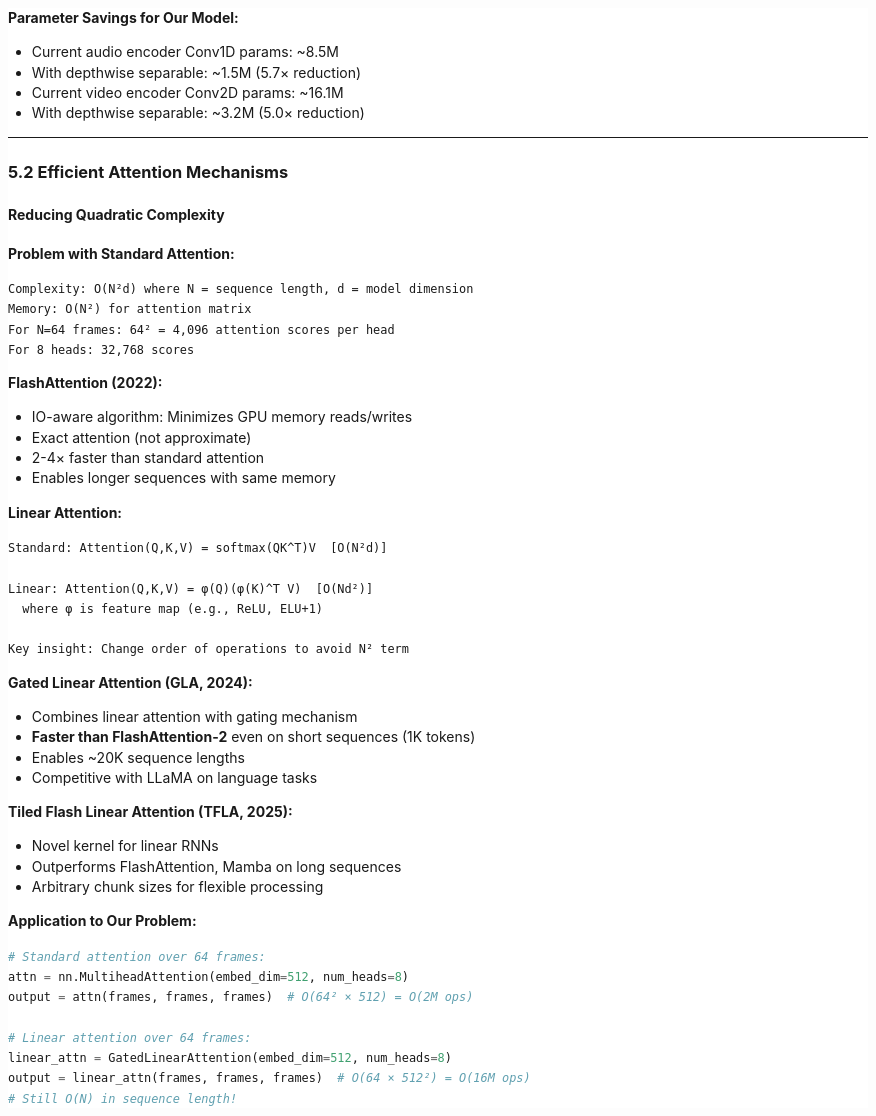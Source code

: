 **Parameter Savings for Our Model:**
- Current audio encoder Conv1D params: ~8.5M
- With depthwise separable: ~1.5M (5.7× reduction)
- Current video encoder Conv2D params: ~16.1M
- With depthwise separable: ~3.2M (5.0× reduction)

---

### 5.2 Efficient Attention Mechanisms

#### Reducing Quadratic Complexity

**Problem with Standard Attention:**
```
Complexity: O(N²d) where N = sequence length, d = model dimension
Memory: O(N²) for attention matrix
For N=64 frames: 64² = 4,096 attention scores per head
For 8 heads: 32,768 scores
```

**FlashAttention (2022):**
- IO-aware algorithm: Minimizes GPU memory reads/writes
- Exact attention (not approximate)
- 2-4× faster than standard attention
- Enables longer sequences with same memory

**Linear Attention:**
```
Standard: Attention(Q,K,V) = softmax(QK^T)V  [O(N²d)]

Linear: Attention(Q,K,V) = φ(Q)(φ(K)^T V)  [O(Nd²)]
  where φ is feature map (e.g., ReLU, ELU+1)

Key insight: Change order of operations to avoid N² term
```

**Gated Linear Attention (GLA, 2024):**
- Combines linear attention with gating mechanism
- **Faster than FlashAttention-2** even on short sequences (1K tokens)
- Enables ~20K sequence lengths
- Competitive with LLaMA on language tasks

**Tiled Flash Linear Attention (TFLA, 2025):**
- Novel kernel for linear RNNs
- Outperforms FlashAttention, Mamba on long sequences
- Arbitrary chunk sizes for flexible processing

**Application to Our Problem:**
```python
# Standard attention over 64 frames:
attn = nn.MultiheadAttention(embed_dim=512, num_heads=8)
output = attn(frames, frames, frames)  # O(64² × 512) = O(2M ops)

# Linear attention over 64 frames:
linear_attn = GatedLinearAttention(embed_dim=512, num_heads=8)
output = linear_attn(frames, frames, frames)  # O(64 × 512²) = O(16M ops)
# Still O(N) in sequence length!
```
